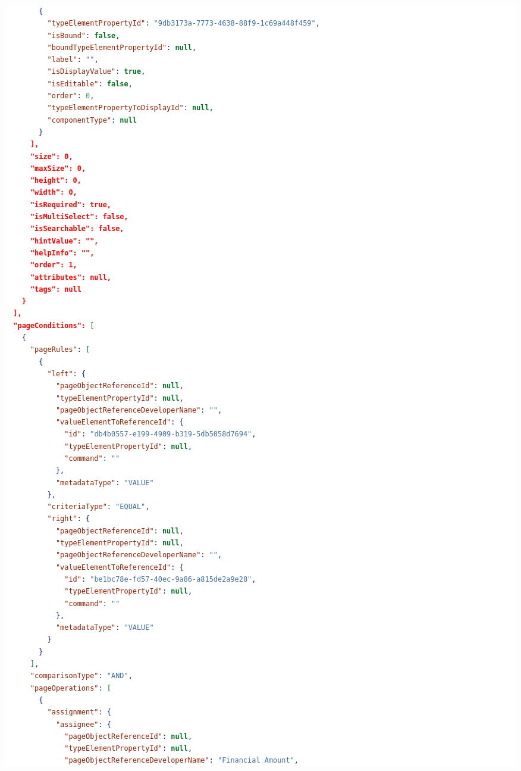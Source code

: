 ```json
        {
          "typeElementPropertyId": "9db3173a-7773-4638-88f9-1c69a448f459",
          "isBound": false,
          "boundTypeElementPropertyId": null,
          "label": "",
          "isDisplayValue": true,
          "isEditable": false,
          "order": 0,
          "typeElementPropertyToDisplayId": null,
          "componentType": null
        }
      ],
      "size": 0,
      "maxSize": 0,
      "height": 0,
      "width": 0,
      "isRequired": true,
      "isMultiSelect": false,
      "isSearchable": false,
      "hintValue": "",
      "helpInfo": "",
      "order": 1,
      "attributes": null,
      "tags": null
    }
  ],
  "pageConditions": [
    {
      "pageRules": [
        {
          "left": {
            "pageObjectReferenceId": null,
            "typeElementPropertyId": null,
            "pageObjectReferenceDeveloperName": "",
            "valueElementToReferenceId": {
              "id": "db4b0557-e199-4909-b319-5db5058d7694",
              "typeElementPropertyId": null,
              "command": ""
            },
            "metadataType": "VALUE"
          },
          "criteriaType": "EQUAL",
          "right": {
            "pageObjectReferenceId": null,
            "typeElementPropertyId": null,
            "pageObjectReferenceDeveloperName": "",
            "valueElementToReferenceId": {
              "id": "be1bc78e-fd57-40ec-9a86-a815de2a9e28",
              "typeElementPropertyId": null,
              "command": ""
            },
            "metadataType": "VALUE"
          }
        }
      ],
      "comparisonType": "AND",
      "pageOperations": [
        {
          "assignment": {
            "assignee": {
              "pageObjectReferenceId": null,
              "typeElementPropertyId": null,
              "pageObjectReferenceDeveloperName": "Financial Amount",
```